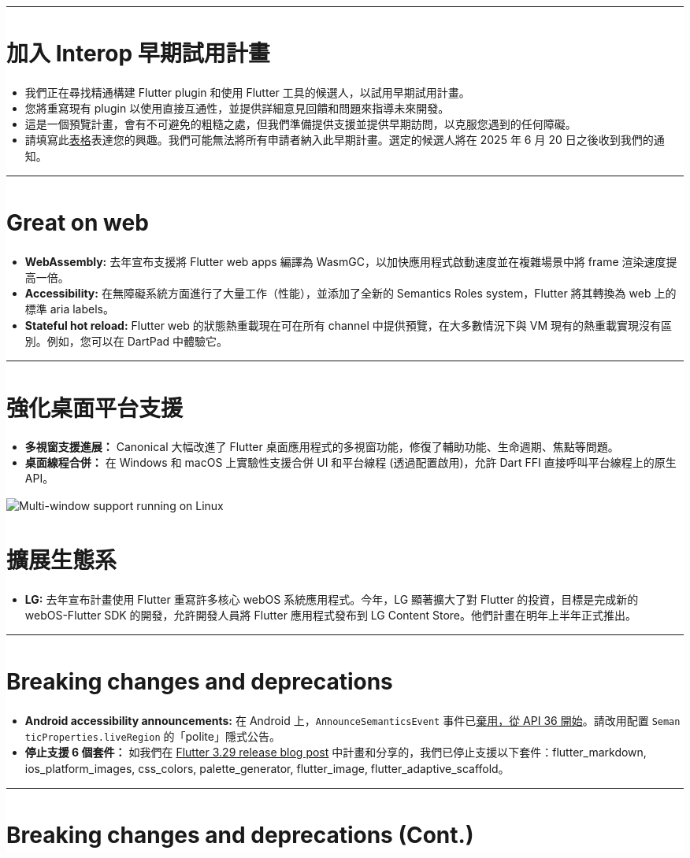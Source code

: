 
---

# 加入 Interop 早期試用計畫

- 我們正在尋找精通構建 Flutter plugin 和使用 Flutter 工具的候選人，以試用早期試用計畫。
- 您將重寫現有 plugin 以使用直接互通性，並提供詳細意見回饋和問題來指導未來開發。
- 這是一個預覽計畫，會有不可避免的粗糙之處，但我們準備提供支援並提供早期訪問，以克服您遇到的任何障礙。
- 請填寫此[表格](https://docs.google.com/forms/d/e/1FAIpQLScSSBAb0sKsrCFJhXnxbhUWx7bdFbuDqWps5C24KIXdD7E-_Q/viewform?usp=header)表達您的興趣。我們可能無法將所有申請者納入此早期計畫。選定的候選人將在 2025 年 6 月 20 日之後收到我們的通知。

---

# Great on web

- **WebAssembly:** 去年宣布支援將 Flutter web apps 編譯為 WasmGC，以加快應用程式啟動速度並在複雜場景中將 frame 渲染速度提高一倍。
- **Accessibility:** 在無障礙系統方面進行了大量工作（性能），並添加了全新的 Semantics Roles system，Flutter 將其轉換為 web 上的標準 aria labels。
- **Stateful hot reload:** Flutter web 的狀態熱重載現在可在所有 channel 中提供預覽，在大多數情況下與 VM 現有的熱重載實現沒有區別。例如，您可以在 DartPad 中體驗它。

---

# 強化桌面平台支援

- **多視窗支援進展：** Canonical 大幅改進了 Flutter 桌面應用程式的多視窗功能，修復了輔助功能、生命週期、焦點等問題。
- **桌面線程合併：** 在 Windows 和 macOS 上實驗性支援合併 UI 和平台線程 (透過配置啟用)，允許 Dart FFI 直接呼叫平台線程上的原生 API。

![Multi-window support running on Linux](https://cdn-images-1.medium.com/max/1024/0*DyOOI5cfR4759Ka2)

# 擴展生態系

- **LG:** 去年宣布計畫使用 Flutter 重寫許多核心 webOS 系統應用程式。今年，LG 顯著擴大了對 Flutter 的投資，目標是完成新的 webOS-Flutter SDK 的開發，允許開發人員將 Flutter 應用程式發布到 LG Content Store。他們計畫在明年上半年正式推出。

---


# Breaking changes and deprecations

- **Android accessibility announcements:** 在 Android 上，`AnnounceSemanticsEvent` 事件已[棄用，從 API 36 開始](https://api.flutter.dev/flutter/semantics/AnnounceSemanticsEvent-class.html#android)。請改用配置 `SemanticProperties.liveRegion` 的「polite」隱式公告。
- **停止支援 6 個套件：** 如我們在 [Flutter 3.29 release blog post](https://medium.com/flutter/whats-new-in-flutter-3-29-f90c380c2317) 中計畫和分享的，我們已停止支援以下套件：flutter_markdown, ios_platform_images, css_colors, palette_generator, flutter_image, flutter_adaptive_scaffold。

---

# Breaking changes and deprecations (Cont.)
